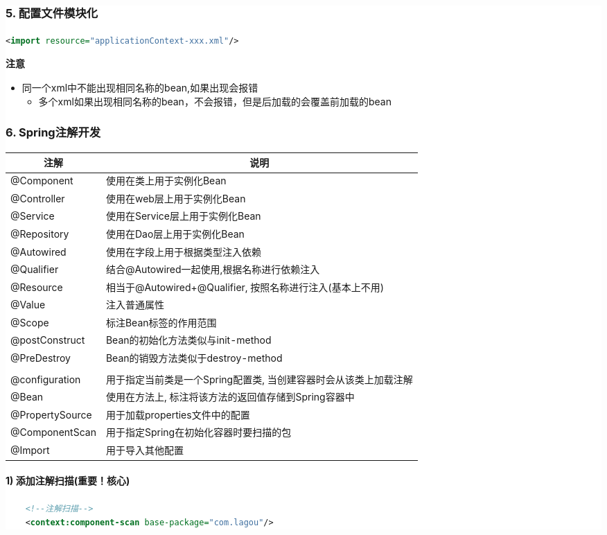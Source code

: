 

### 5. 配置文件模块化

``` xml
<import resource="applicationContext-xxx.xml"/>
```

**注意**

- 同一个xml中不能出现相同名称的bean,如果出现会报错
  - 多个xml如果出现相同名称的bean，不会报错，但是后加载的会覆盖前加载的bean



### 6. Spring注解开发



| 注解            | 说明                                                         |
| --------------- | ------------------------------------------------------------ |
| @Component      | 使用在类上用于实例化Bean                                     |
| @Controller     | 使用在web层上用于实例化Bean                                  |
| @Service        | 使用在Service层上用于实例化Bean                              |
| @Repository     | 使用在Dao层上用于实例化Bean                                  |
| @Autowired      | 使用在字段上用于根据类型注入依赖                             |
| @Qualifier      | 结合@Autowired一起使用,根据名称进行依赖注入                  |
| @Resource       | 相当于@Autowired+@Qualifier, 按照名称进行注入(基本上不用)    |
| @Value          | 注入普通属性                                                 |
| @Scope          | 标注Bean标签的作用范围                                       |
| @postConstruct  | Bean的初始化方法类似与init-method                            |
| @PreDestroy     | Bean的销毁方法类似于destroy-method                           |
|                 |                                                              |
| @configuration  | 用于指定当前类是一个Spring配置类, 当创建容器时会从该类上加载注解 |
| @Bean           | 使用在方法上, 标注将该方法的返回值存储到Spring容器中         |
| @PropertySource | 用于加载properties文件中的配置                               |
| @ComponentScan  | 用于指定Spring在初始化容器时要扫描的包                       |
| @Import         | 用于导入其他配置                                             |



#### 1) 添加注解扫描(重要！核心)

``` xml
    <!--注解扫描-->
    <context:component-scan base-package="com.lagou"/>
```
